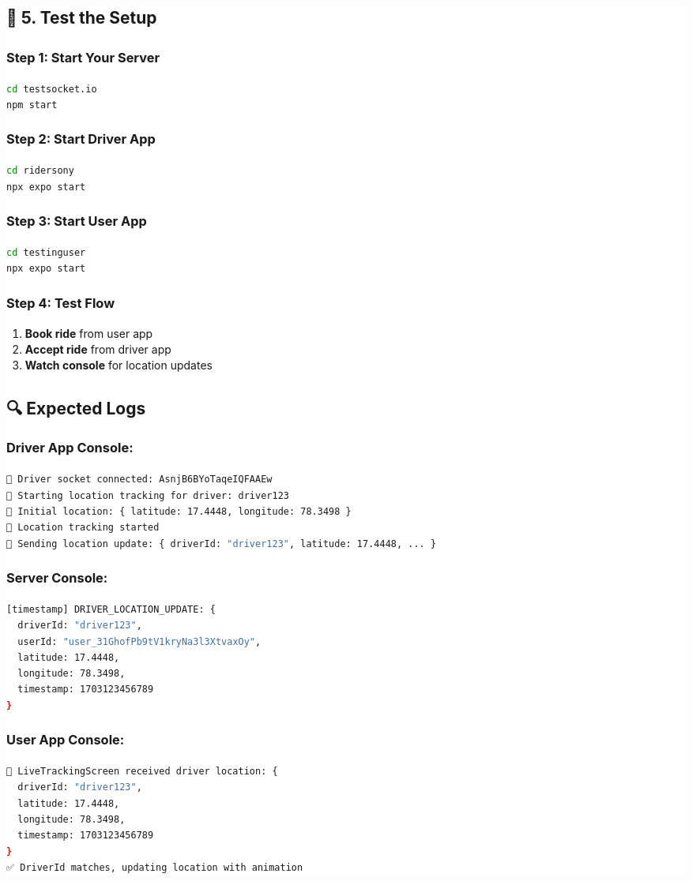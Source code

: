 ## 🧪 **5. Test the Setup**

### **Step 1: Start Your Server**
```bash
cd testsocket.io
npm start
```

### **Step 2: Start Driver App**
```bash
cd ridersony
npx expo start
```

### **Step 3: Start User App**
```bash
cd testinguser
npx expo start
```

### **Step 4: Test Flow**
1. **Book ride** from user app
2. **Accept ride** from driver app
3. **Watch console** for location updates

## 🔍 **Expected Logs**

### **Driver App Console:**
```bash
🚗 Driver socket connected: AsnjB6BYoTaqeIQFAAEw
🚗 Starting location tracking for driver: driver123
🚗 Initial location: { latitude: 17.4448, longitude: 78.3498 }
🚗 Location tracking started
🚗 Sending location update: { driverId: "driver123", latitude: 17.4448, ... }
```

### **Server Console:**
```bash
[timestamp] DRIVER_LOCATION_UPDATE: {
  driverId: "driver123",
  userId: "user_31GhofPb9tV1kryNa3l3XtvaxOy",
  latitude: 17.4448,
  longitude: 78.3498,
  timestamp: 1703123456789
}
```

### **User App Console:**
```bash
📍 LiveTrackingScreen received driver location: {
  driverId: "driver123",
  latitude: 17.4448,
  longitude: 78.3498,
  timestamp: 1703123456789
}
✅ DriverId matches, updating location with animation
```
